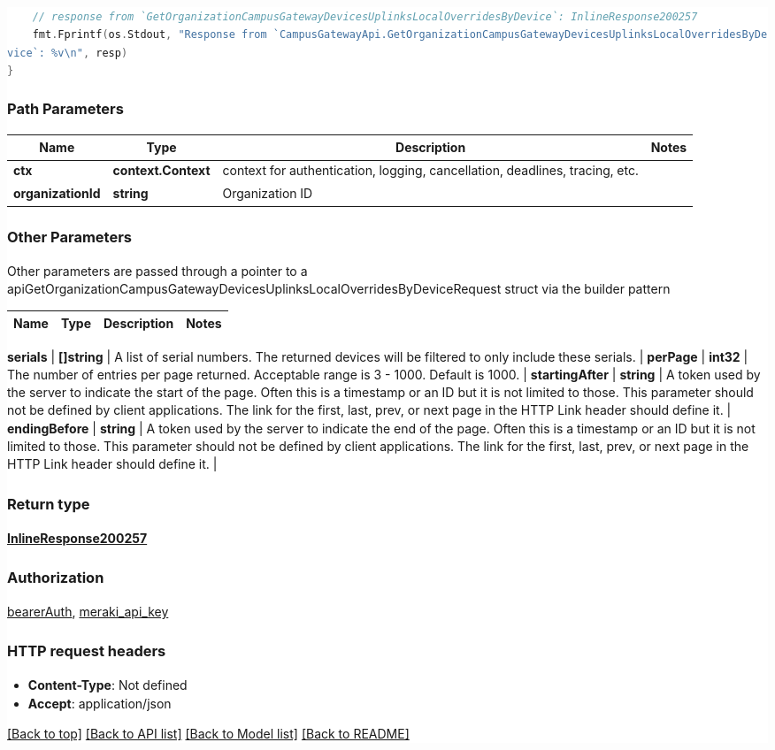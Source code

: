 ```go
    // response from `GetOrganizationCampusGatewayDevicesUplinksLocalOverridesByDevice`: InlineResponse200257
    fmt.Fprintf(os.Stdout, "Response from `CampusGatewayApi.GetOrganizationCampusGatewayDevicesUplinksLocalOverridesByDevice`: %v\n", resp)
}
```

### Path Parameters


Name | Type | Description  | Notes
------------- | ------------- | ------------- | -------------
**ctx** | **context.Context** | context for authentication, logging, cancellation, deadlines, tracing, etc.
**organizationId** | **string** | Organization ID | 

### Other Parameters

Other parameters are passed through a pointer to a apiGetOrganizationCampusGatewayDevicesUplinksLocalOverridesByDeviceRequest struct via the builder pattern


Name | Type | Description  | Notes
------------- | ------------- | ------------- | -------------

 **serials** | **[]string** | A list of serial numbers. The returned devices will be filtered to only include these serials. | 
 **perPage** | **int32** | The number of entries per page returned. Acceptable range is 3 - 1000. Default is 1000. | 
 **startingAfter** | **string** | A token used by the server to indicate the start of the page. Often this is a timestamp or an ID but it is not limited to those. This parameter should not be defined by client applications. The link for the first, last, prev, or next page in the HTTP Link header should define it. | 
 **endingBefore** | **string** | A token used by the server to indicate the end of the page. Often this is a timestamp or an ID but it is not limited to those. This parameter should not be defined by client applications. The link for the first, last, prev, or next page in the HTTP Link header should define it. | 

### Return type

[**InlineResponse200257**](InlineResponse200257.md)

### Authorization

[bearerAuth](../README.md#bearerAuth), [meraki_api_key](../README.md#meraki_api_key)

### HTTP request headers

- **Content-Type**: Not defined
- **Accept**: application/json

[[Back to top]](#) [[Back to API list]](../README.md#documentation-for-api-endpoints)
[[Back to Model list]](../README.md#documentation-for-models)
[[Back to README]](../README.md)
